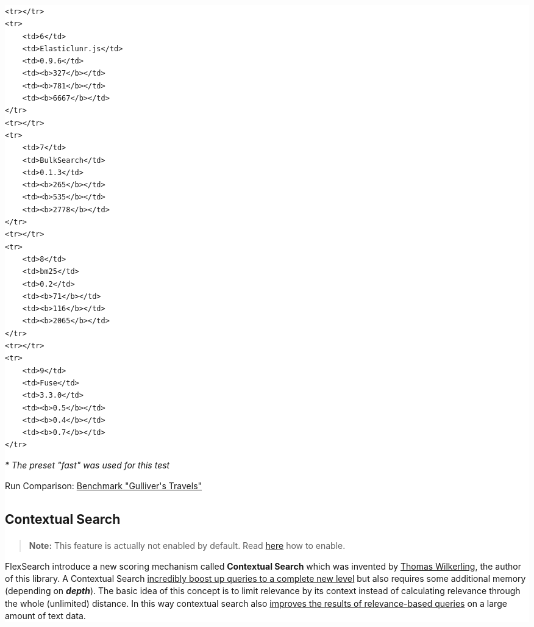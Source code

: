     <tr></tr>
    <tr>
        <td>6</td>
        <td>Elasticlunr.js</td>
        <td>0.9.6</td>
        <td><b>327</b></td>
        <td><b>781</b></td>
        <td><b>6667</b></td>
    </tr>
    <tr></tr>
    <tr>
        <td>7</td>
        <td>BulkSearch</td>
        <td>0.1.3</td>
        <td><b>265</b></td>
        <td><b>535</b></td>
        <td><b>2778</b></td>
    </tr>
    <tr></tr>
    <tr>
        <td>8</td>
        <td>bm25</td>
        <td>0.2</td>
        <td><b>71</b></td>
        <td><b>116</b></td>
        <td><b>2065</b></td>
    </tr>
    <tr></tr>
    <tr>
        <td>9</td>
        <td>Fuse</td>
        <td>3.3.0</td>
        <td><b>0.5</b></td>
        <td><b>0.4</b></td>
        <td><b>0.7</b></td>
    </tr>
</table>



<a name="notes" id="notes"></a>
_* The preset "fast" was used for this test_ <br>


Run Comparison: <a href="https://raw.githack.com/nextapps-de/flexsearch/master/test/benchmark.html" target="_blank">Benchmark "Gulliver's Travels"</a>

<a name="contextual"></a>
## Contextual Search

> __Note:__ This feature is actually not enabled by default. Read <a href="#contextual_enable">here</a> how to enable.

FlexSearch introduce a new scoring mechanism called __Contextual Search__ which was invented by <a href="https://github.com/ts-thomas" target="_blank">Thomas Wilkerling</a>, the author of this library. A Contextual Search <a href="https://raw.githack.com/nextapps-de/flexsearch/master/test/benchmark.html" target="_blank">incredibly boost up queries to a complete new level</a> but also requires some additional memory (depending on ___depth___).
The basic idea of this concept is to limit relevance by its context instead of calculating relevance through the whole (unlimited) distance.
In this way contextual search also <a href="https://raw.githack.com/nextapps-de/flexsearch/master/test/matching.html" target="_blank">improves the results of relevance-based queries</a> on a large amount of text data.
